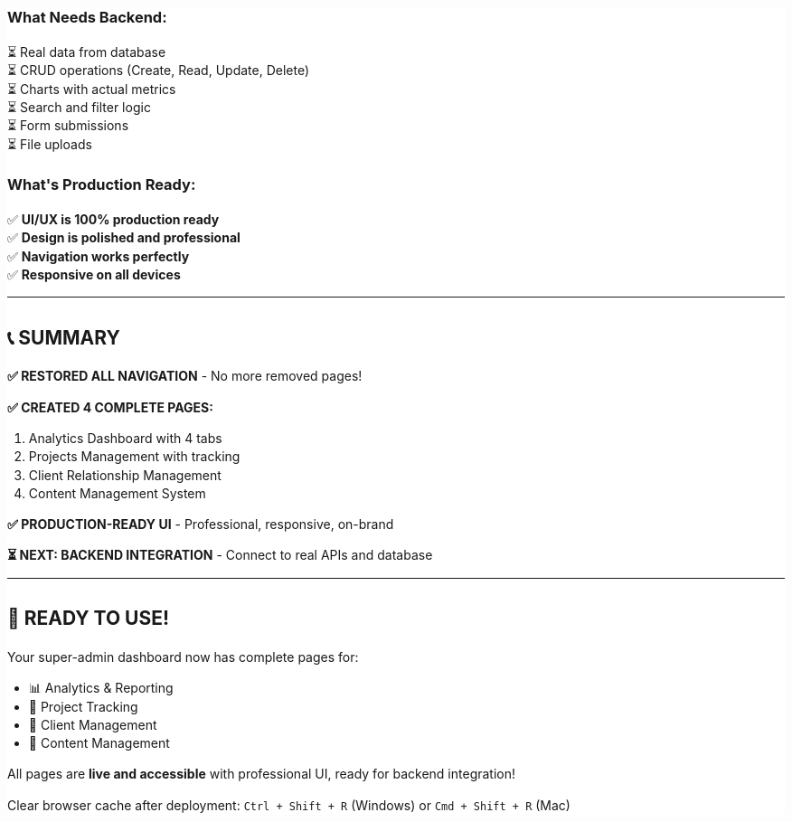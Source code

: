 ### What Needs Backend:
⏳ Real data from database  
⏳ CRUD operations (Create, Read, Update, Delete)  
⏳ Charts with actual metrics  
⏳ Search and filter logic  
⏳ Form submissions  
⏳ File uploads  

### What's Production Ready:
✅ **UI/UX is 100% production ready**  
✅ **Design is polished and professional**  
✅ **Navigation works perfectly**  
✅ **Responsive on all devices**  

---

## 📞 SUMMARY

**✅ RESTORED ALL NAVIGATION** - No more removed pages!

**✅ CREATED 4 COMPLETE PAGES:**
1. Analytics Dashboard with 4 tabs
2. Projects Management with tracking
3. Client Relationship Management  
4. Content Management System

**✅ PRODUCTION-READY UI** - Professional, responsive, on-brand

**⏳ NEXT: BACKEND INTEGRATION** - Connect to real APIs and database

---

## 🎉 READY TO USE!

Your super-admin dashboard now has complete pages for:
- 📊 Analytics & Reporting
- 📁 Project Tracking
- 👥 Client Management
- 📝 Content Management

All pages are **live and accessible** with professional UI, ready for backend integration!

Clear browser cache after deployment: `Ctrl + Shift + R` (Windows) or `Cmd + Shift + R` (Mac)
